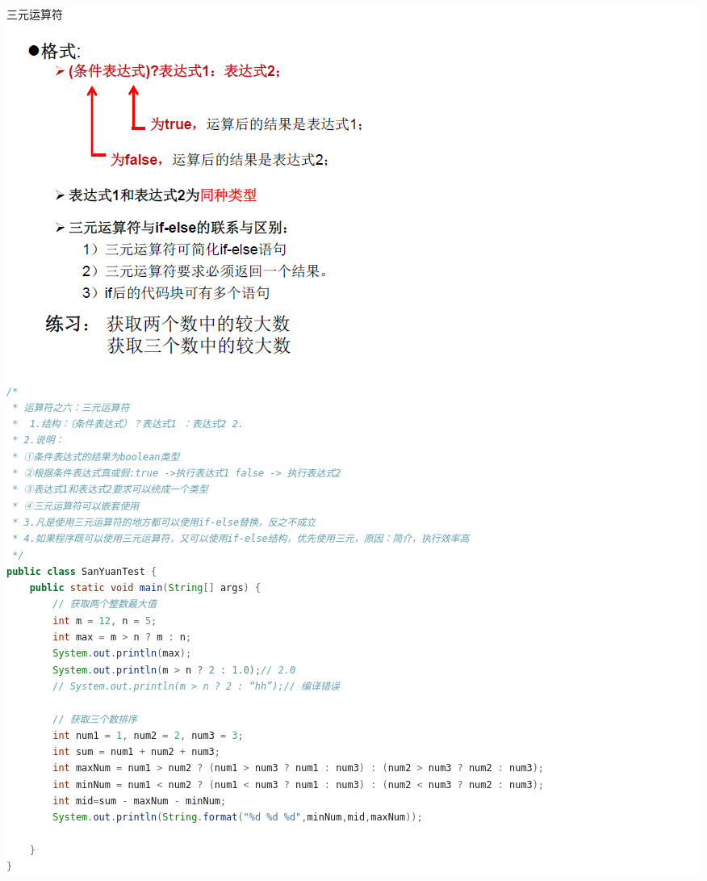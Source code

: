 三元运算符

![image-20210307180233768](javaSE.assets/image-20210307180233768.png)



```java
/*
 * 运算符之六：三元运算符
 *  1.结构：（条件表达式）？表达式1 ：表达式2 2.
 * 2.说明： 
 * ①条件表达式的结果为boolean类型
 * ②根据条件表达式真或假:true ->执行表达式1 false -> 执行表达式2
 * ③表达式1和表达式2要求可以统成一个类型
 * ④三元运算符可以嵌套使用
 * 3.凡是使用三元运算符的地方都可以使用if-else替换，反之不成立
 * 4.如果程序既可以使用三元运算符，又可以使用if-else结构，优先使用三元，原因：简介，执行效率高
 */
public class SanYuanTest {
    public static void main(String[] args) {
        // 获取两个整数最大值
        int m = 12, n = 5;
        int max = m > n ? m : n;
        System.out.println(max);
        System.out.println(m > n ? 2 : 1.0);// 2.0
        // System.out.println(m > n ? 2 : “hh”);// 编译错误

        // 获取三个数排序
        int num1 = 1, num2 = 2, num3 = 3;
        int sum = num1 + num2 + num3;
        int maxNum = num1 > num2 ? (num1 > num3 ? num1 : num3) : (num2 > num3 ? num2 : num3);
        int minNum = num1 < num2 ? (num1 < num3 ? num1 : num3) : (num2 < num3 ? num2 : num3);
        int mid=sum - maxNum - minNum;
        System.out.println(String.format("%d %d %d",minNum,mid,maxNum));

    }
}
```
